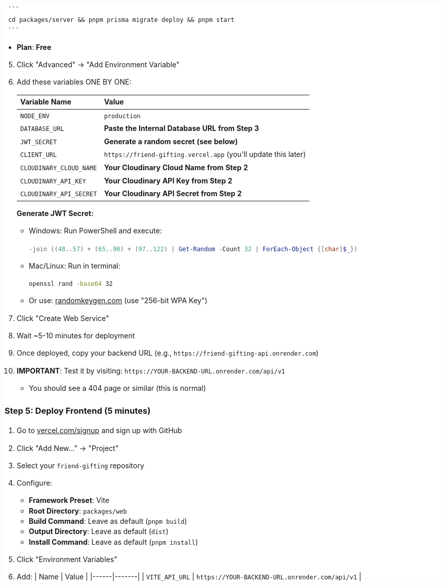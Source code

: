      ```
     cd packages/server && pnpm prisma migrate deploy && pnpm start
     ```
   - **Plan**: **Free**

5. Click "Advanced" → "Add Environment Variable"
6. Add these variables ONE BY ONE:

   | Variable Name | Value |
   |--------------|-------|
   | `NODE_ENV` | `production` |
   | `DATABASE_URL` | **Paste the Internal Database URL from Step 3** |
   | `JWT_SECRET` | **Generate a random secret (see below)** |
   | `CLIENT_URL` | `https://friend-gifting.vercel.app` (you'll update this later) |
   | `CLOUDINARY_CLOUD_NAME` | **Your Cloudinary Cloud Name from Step 2** |
   | `CLOUDINARY_API_KEY` | **Your Cloudinary API Key from Step 2** |
   | `CLOUDINARY_API_SECRET` | **Your Cloudinary API Secret from Step 2** |

   **Generate JWT Secret:**
   - Windows: Run PowerShell and execute:
     ```powershell
     -join ((48..57) + (65..90) + (97..122) | Get-Random -Count 32 | ForEach-Object {[char]$_})
     ```
   - Mac/Linux: Run in terminal:
     ```bash
     openssl rand -base64 32
     ```
   - Or use: [randomkeygen.com](https://randomkeygen.com/) (use "256-bit WPA Key")

7. Click "Create Web Service"
8. Wait ~5-10 minutes for deployment
9. Once deployed, copy your backend URL (e.g., `https://friend-gifting-api.onrender.com`)
10. **IMPORTANT**: Test it by visiting: `https://YOUR-BACKEND-URL.onrender.com/api/v1`
    - You should see a 404 page or similar (this is normal)

### Step 5: Deploy Frontend (5 minutes)

1. Go to [vercel.com/signup](https://vercel.com/signup) and sign up with GitHub
2. Click "Add New..." → "Project"
3. Select your `friend-gifting` repository
4. Configure:
   - **Framework Preset**: Vite
   - **Root Directory**: `packages/web`
   - **Build Command**: Leave as default (`pnpm build`)
   - **Output Directory**: Leave as default (`dist`)
   - **Install Command**: Leave as default (`pnpm install`)

5. Click "Environment Variables"
6. Add:
   | Name | Value |
   |------|-------|
   | `VITE_API_URL` | `https://YOUR-BACKEND-URL.onrender.com/api/v1` |
